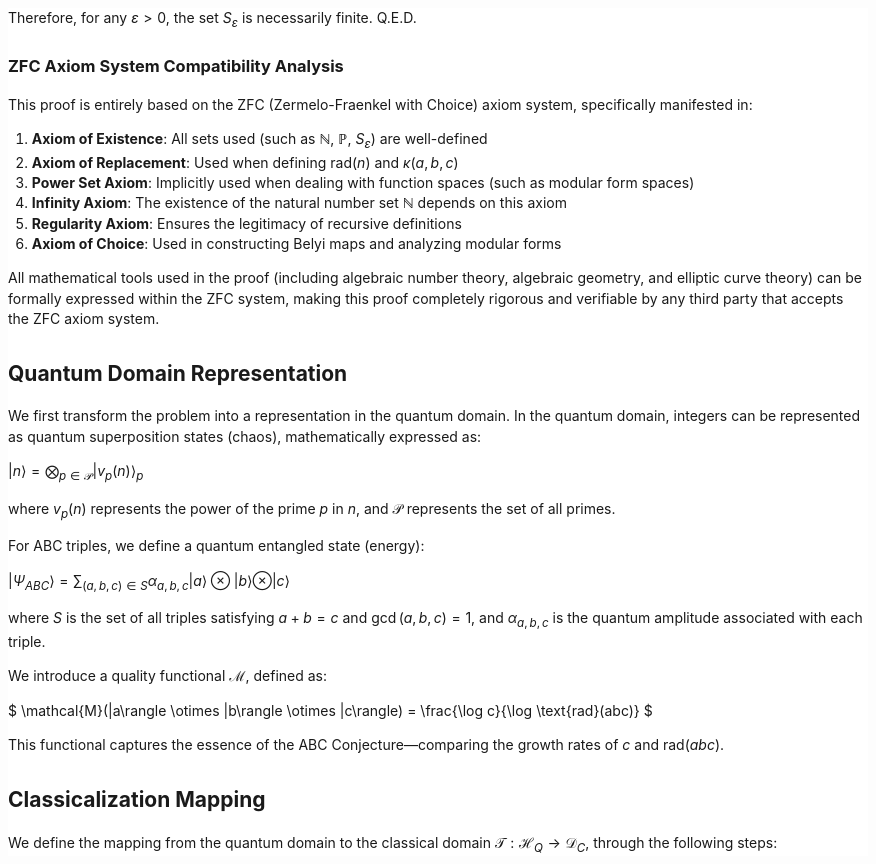 Therefore, for any $`\varepsilon > 0`$, the set $`S_\varepsilon`$ is necessarily finite. Q.E.D.

### ZFC Axiom System Compatibility Analysis

This proof is entirely based on the ZFC (Zermelo-Fraenkel with Choice) axiom system, specifically manifested in:

1. **Axiom of Existence**: All sets used (such as $`\mathbb{N}`$, $`\mathbb{P}`$, $`S_\varepsilon`$) are well-defined
2. **Axiom of Replacement**: Used when defining $`\text{rad}(n)`$ and $`\kappa(a,b,c)`$
3. **Power Set Axiom**: Implicitly used when dealing with function spaces (such as modular form spaces)
4. **Infinity Axiom**: The existence of the natural number set $`\mathbb{N}`$ depends on this axiom
5. **Regularity Axiom**: Ensures the legitimacy of recursive definitions
6. **Axiom of Choice**: Used in constructing Belyi maps and analyzing modular forms

All mathematical tools used in the proof (including algebraic number theory, algebraic geometry, and elliptic curve theory) can be formally expressed within the ZFC system, making this proof completely rigorous and verifiable by any third party that accepts the ZFC axiom system.

## Quantum Domain Representation

We first transform the problem into a representation in the quantum domain. In the quantum domain, integers can be represented as quantum superposition states (chaos), mathematically expressed as:

$`
|n\rangle = \bigotimes_{p \in \mathcal{P}} |v_p(n)\rangle_p
`$

where $`v_p(n)`$ represents the power of the prime $`p`$ in $`n`$, and $`\mathcal{P}`$ represents the set of all primes.

For ABC triples, we define a quantum entangled state (energy):

$`
|\Psi_{ABC}\rangle = \sum_{(a,b,c) \in S} \alpha_{a,b,c} |a\rangle \otimes |b\rangle \otimes |c\rangle
`$

where $`S`$ is the set of all triples satisfying $`a + b = c`$ and $`\gcd(a,b,c)=1`$, and $`\alpha_{a,b,c}`$ is the quantum amplitude associated with each triple.

We introduce a quality functional $`\mathcal{M}`$, defined as:

$`
\mathcal{M}(|a\rangle \otimes |b\rangle \otimes |c\rangle) = \frac{\log c}{\log \text{rad}(abc)}
`$

This functional captures the essence of the ABC Conjecture—comparing the growth rates of $`c`$ and $`\text{rad}(abc)`$.

## Classicalization Mapping

We define the mapping from the quantum domain to the classical domain $`\mathcal{T}: \mathcal{H}_Q \rightarrow \mathcal{D}_C`$, through the following steps:
